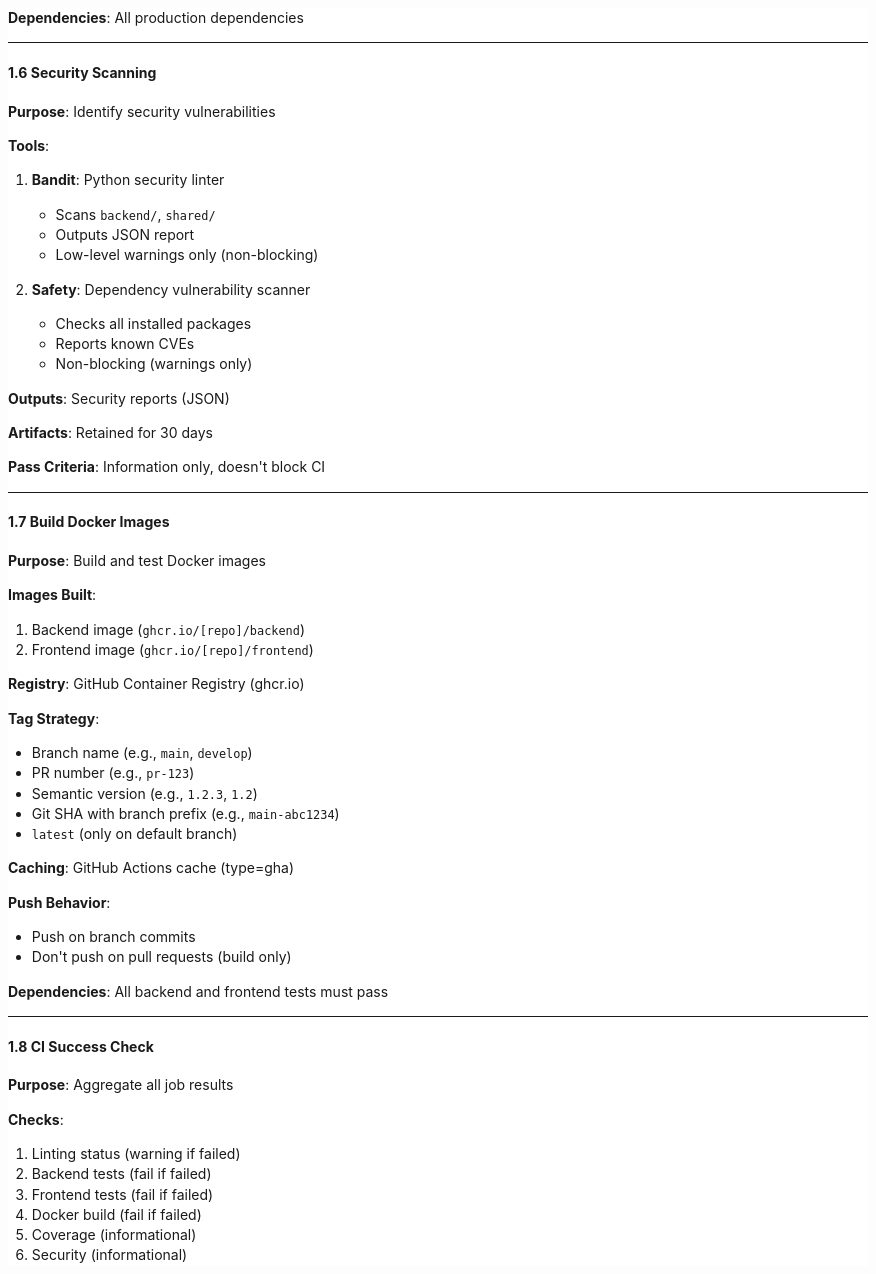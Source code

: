 **Dependencies**: All production dependencies

---

#### 1.6 Security Scanning
**Purpose**: Identify security vulnerabilities

**Tools**:
1. **Bandit**: Python security linter
   - Scans `backend/`, `shared/`
   - Outputs JSON report
   - Low-level warnings only (non-blocking)

2. **Safety**: Dependency vulnerability scanner
   - Checks all installed packages
   - Reports known CVEs
   - Non-blocking (warnings only)

**Outputs**: Security reports (JSON)

**Artifacts**: Retained for 30 days

**Pass Criteria**: Information only, doesn't block CI

---

#### 1.7 Build Docker Images
**Purpose**: Build and test Docker images

**Images Built**:
1. Backend image (`ghcr.io/[repo]/backend`)
2. Frontend image (`ghcr.io/[repo]/frontend`)

**Registry**: GitHub Container Registry (ghcr.io)

**Tag Strategy**:
- Branch name (e.g., `main`, `develop`)
- PR number (e.g., `pr-123`)
- Semantic version (e.g., `1.2.3`, `1.2`)
- Git SHA with branch prefix (e.g., `main-abc1234`)
- `latest` (only on default branch)

**Caching**: GitHub Actions cache (type=gha)

**Push Behavior**: 
- Push on branch commits
- Don't push on pull requests (build only)

**Dependencies**: All backend and frontend tests must pass

---

#### 1.8 CI Success Check
**Purpose**: Aggregate all job results

**Checks**:
1. Linting status (warning if failed)
2. Backend tests (fail if failed)
3. Frontend tests (fail if failed)
4. Docker build (fail if failed)
5. Coverage (informational)
6. Security (informational)
